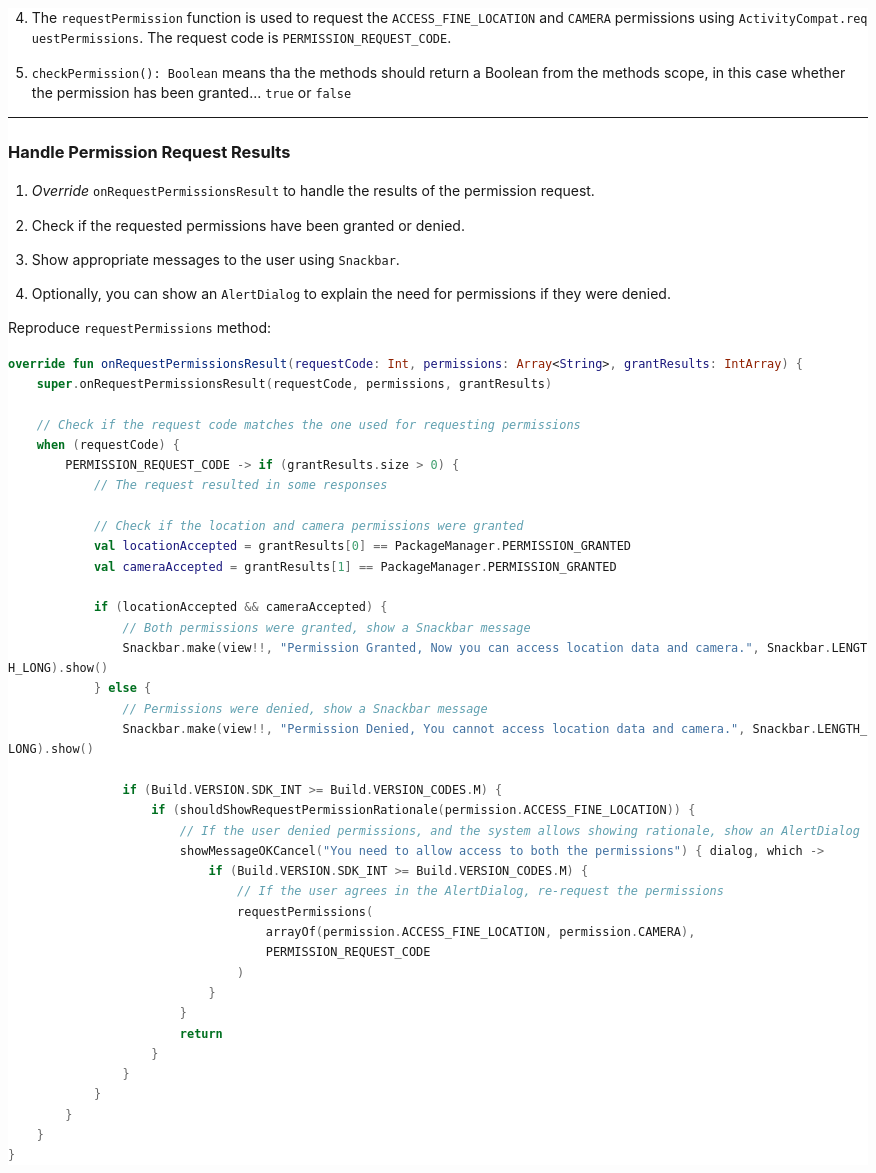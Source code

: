 4. The `requestPermission` function is used to request the `ACCESS_FINE_LOCATION` and `CAMERA` permissions using `ActivityCompat.requestPermissions`. The request code is `PERMISSION_REQUEST_CODE`. 

5. `checkPermission(): Boolean` means tha the methods should return a Boolean from the methods scope, in this case whether the permission has been granted... `true` or `false`

--------------------------------------

### Handle Permission Request Results

1. *Override* `onRequestPermissionsResult` to handle the results of the permission request.

2. Check if the requested permissions have been granted or denied.

3. Show appropriate messages to the user using `Snackbar`.

4. Optionally, you can show an `AlertDialog` to explain the need for permissions if they were denied.

Reproduce `requestPermissions` method:

```kt
override fun onRequestPermissionsResult(requestCode: Int, permissions: Array<String>, grantResults: IntArray) {
    super.onRequestPermissionsResult(requestCode, permissions, grantResults)

    // Check if the request code matches the one used for requesting permissions
    when (requestCode) {
        PERMISSION_REQUEST_CODE -> if (grantResults.size > 0) {
            // The request resulted in some responses

            // Check if the location and camera permissions were granted
            val locationAccepted = grantResults[0] == PackageManager.PERMISSION_GRANTED
            val cameraAccepted = grantResults[1] == PackageManager.PERMISSION_GRANTED

            if (locationAccepted && cameraAccepted) {
                // Both permissions were granted, show a Snackbar message
                Snackbar.make(view!!, "Permission Granted, Now you can access location data and camera.", Snackbar.LENGTH_LONG).show()
            } else {
                // Permissions were denied, show a Snackbar message
                Snackbar.make(view!!, "Permission Denied, You cannot access location data and camera.", Snackbar.LENGTH_LONG).show()

                if (Build.VERSION.SDK_INT >= Build.VERSION_CODES.M) {
                    if (shouldShowRequestPermissionRationale(permission.ACCESS_FINE_LOCATION)) {
                        // If the user denied permissions, and the system allows showing rationale, show an AlertDialog
                        showMessageOKCancel("You need to allow access to both the permissions") { dialog, which ->
                            if (Build.VERSION.SDK_INT >= Build.VERSION_CODES.M) {
                                // If the user agrees in the AlertDialog, re-request the permissions
                                requestPermissions(
                                    arrayOf(permission.ACCESS_FINE_LOCATION, permission.CAMERA),
                                    PERMISSION_REQUEST_CODE
                                )
                            }
                        }
                        return
                    }
                }
            }
        }
    }
}
```

